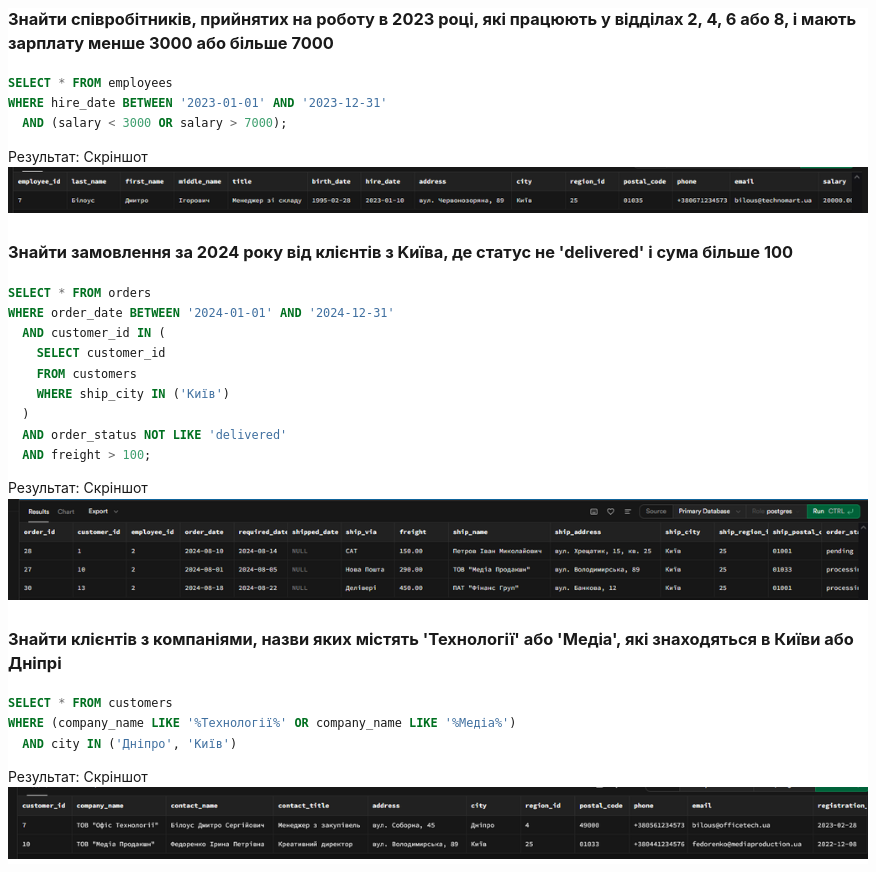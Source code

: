 
### Знайти співробітників, прийнятих на роботу в 2023 році, які працюють у відділах 2, 4, 6 або 8, і мають зарплату менше 3000 або більше 7000
```sql
SELECT * FROM employees
WHERE hire_date BETWEEN '2023-01-01' AND '2023-12-31'
  AND (salary < 3000 OR salary > 7000);
```
Результат:
Скріншот![alt text](skrin/Screenshot_37.png)


### Знайти замовлення за 2024 року від клієнтів з Kиїва, де статус не 'delivered' і сума більше 100
```sql
SELECT * FROM orders
WHERE order_date BETWEEN '2024-01-01' AND '2024-12-31'
  AND customer_id IN (
    SELECT customer_id 
    FROM customers 
    WHERE ship_city IN ('Київ')
  )
  AND order_status NOT LIKE 'delivered'
  AND freight > 100;
```
Результат:
Скріншот![alt text](skrin/Screenshot_38.png)


### Знайти клієнтів з компаніями, назви яких містять 'Технології' або 'Медіа', які знаходяться в Київи або Дніпрі
```sql
SELECT * FROM customers
WHERE (company_name LIKE '%Технології%' OR company_name LIKE '%Медіа%')
  AND city IN ('Дніпро', 'Київ')
```
Результат:
Скріншот![alt text](skrin/Screenshot_39.png)
